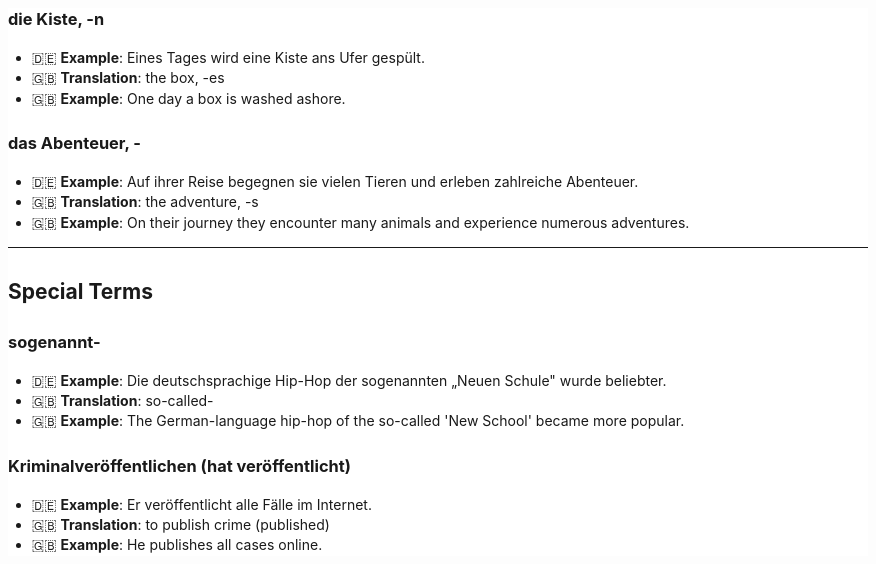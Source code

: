 ### die Kiste, -n
- 🇩🇪 **Example**: Eines Tages wird eine Kiste ans Ufer gespült.
- 🇬🇧 **Translation**: the box, -es
- 🇬🇧 **Example**: One day a box is washed ashore.

### das Abenteuer, -
- 🇩🇪 **Example**: Auf ihrer Reise begegnen sie vielen Tieren und erleben zahlreiche Abenteuer.
- 🇬🇧 **Translation**: the adventure, -s
- 🇬🇧 **Example**: On their journey they encounter many animals and experience numerous adventures.

---

## Special Terms

### sogenannt-
- 🇩🇪 **Example**: Die deutschsprachige Hip-Hop der sogenannten „Neuen Schule" wurde beliebter.
- 🇬🇧 **Translation**: so-called-
- 🇬🇧 **Example**: The German-language hip-hop of the so-called 'New School' became more popular.

### Kriminalveröffentlichen (hat veröffentlicht)
- 🇩🇪 **Example**: Er veröffentlicht alle Fälle im Internet.
- 🇬🇧 **Translation**: to publish crime (published)
- 🇬🇧 **Example**: He publishes all cases online.
